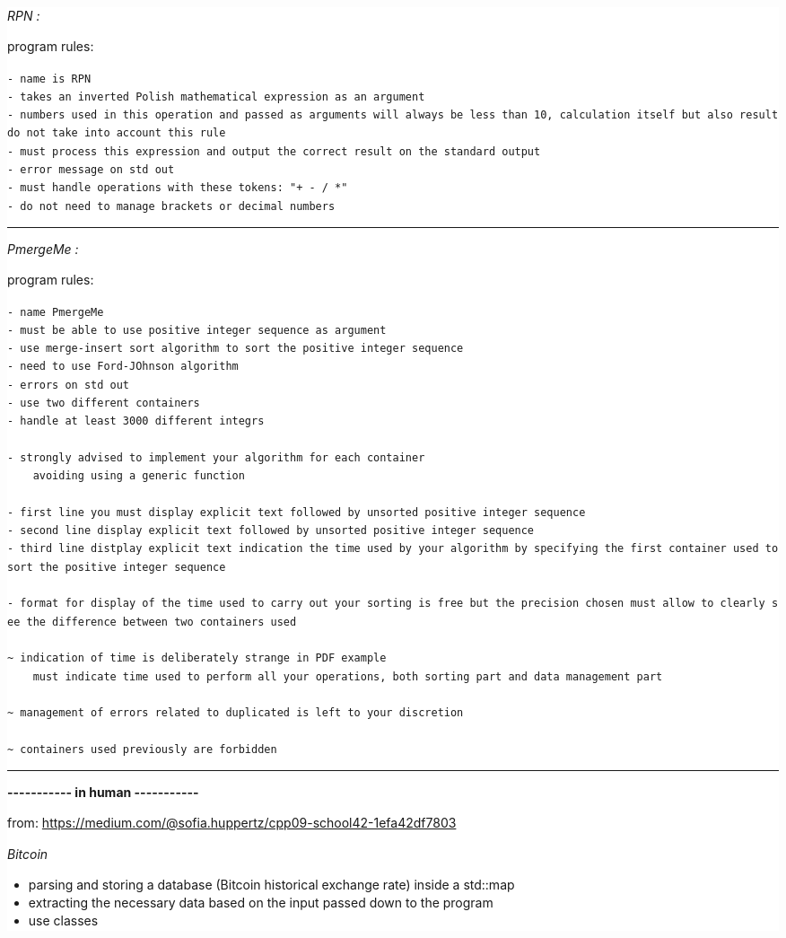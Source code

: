 
*RPN :*

program rules:

	- name is RPN
	- takes an inverted Polish mathematical expression as an argument
	- numbers used in this operation and passed as arguments will always be less than 10, calculation itself but also result do not take into account this rule
	- must process this expression and output the correct result on the standard output
	- error message on std out
	- must handle operations with these tokens: "+ - / *"
	- do not need to manage brackets or decimal numbers


----------------------------------------------------------------

*PmergeMe :*

program rules:

	- name PmergeMe
	- must be able to use positive integer sequence as argument
	- use merge-insert sort algorithm to sort the positive integer sequence
	- need to use Ford-JOhnson algorithm
	- errors on std out
	- use two different containers
	- handle at least 3000 different integrs

	- strongly advised to implement your algorithm for each container 
		avoiding using a generic function

	- first line you must display explicit text followed by unsorted positive integer sequence
	- second line display explicit text followed by unsorted positive integer sequence
	- third line distplay explicit text indication the time used by your algorithm by specifying the first container used to sort the positive integer sequence

	- format for display of the time used to carry out your sorting is free but the precision chosen must allow to clearly see the difference between two containers used

	~ indication of time is deliberately strange in PDF example
		must indicate time used to perform all your operations, both sorting part and data management part

	~ management of errors related to duplicated is left to your discretion

	~ containers used previously are forbidden



----------------------------------------------------------------
**----------- in human  -----------**

from: https://medium.com/@sofia.huppertz/cpp09-school42-1efa42df7803


*Bitcoin*

- parsing and storing a database (Bitcoin historical exchange rate) inside a std::map
- extracting the necessary data based on the input passed down to the program
- use classes
